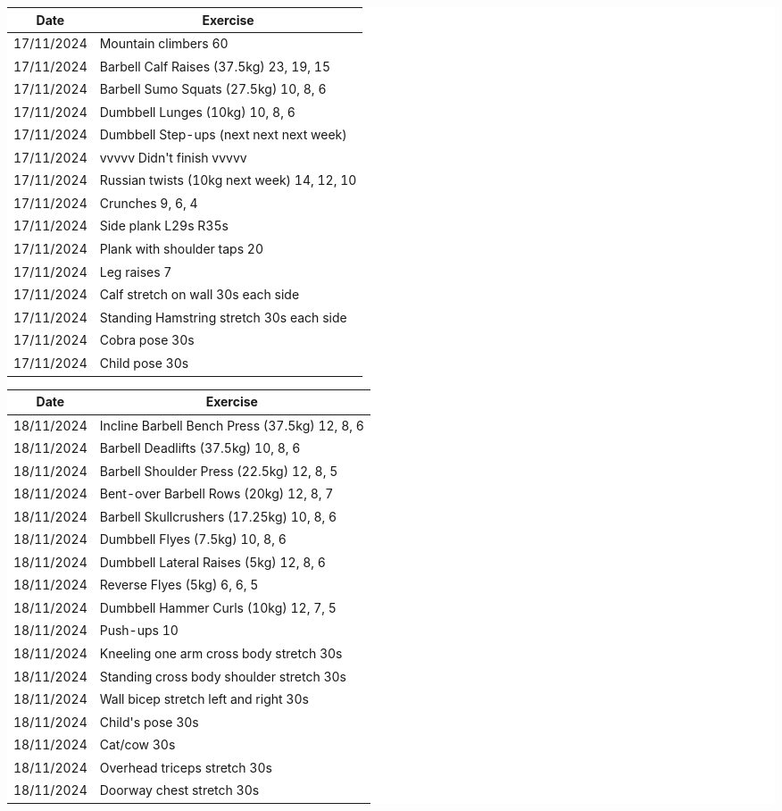 | Date | Exercise |
| ---------- | ------------ |
| 17/11/2024 | Mountain climbers 60 |
| 17/11/2024 | Barbell Calf Raises (37.5kg) 23, 19, 15 |
| 17/11/2024 | Barbell Sumo Squats (27.5kg) 10, 8, 6 |
| 17/11/2024 | Dumbbell Lunges (10kg) 10, 8, 6 |
| 17/11/2024 | Dumbbell Step-ups (next next next week) |
| 17/11/2024 | vvvvv Didn't finish vvvvv |
| 17/11/2024 | Russian twists (10kg next week) 14, 12, 10 |
| 17/11/2024 | Crunches 9, 6, 4 |
| 17/11/2024 | Side plank L29s R35s |
| 17/11/2024 | Plank with shoulder taps 20 |
| 17/11/2024 | Leg raises 7 |
| 17/11/2024 | Calf stretch on wall 30s each side |
| 17/11/2024 | Standing Hamstring stretch 30s each side |
| 17/11/2024 | Cobra pose 30s |
| 17/11/2024 | Child pose 30s |

| Date | Exercise |
| ---------- | ------------ |
| 18/11/2024 | Incline Barbell Bench Press (37.5kg) 12, 8, 6 |
| 18/11/2024 | Barbell Deadlifts (37.5kg) 10, 8, 6 |
| 18/11/2024 | Barbell Shoulder Press (22.5kg) 12, 8, 5 |
| 18/11/2024 | Bent-over Barbell Rows (20kg) 12, 8, 7 |
| 18/11/2024 | Barbell Skullcrushers (17.25kg) 10, 8, 6 |
| 18/11/2024 | Dumbbell Flyes (7.5kg) 10, 8, 6 |
| 18/11/2024 | Dumbbell Lateral Raises (5kg) 12, 8, 6 |
| 18/11/2024 | Reverse Flyes (5kg) 6, 6, 5 |
| 18/11/2024 | Dumbbell Hammer Curls (10kg) 12, 7, 5 |
| 18/11/2024 | Push-ups 10 |
| 18/11/2024 | Kneeling one arm cross body stretch 30s |
| 18/11/2024 | Standing cross body shoulder stretch 30s |
| 18/11/2024 | Wall bicep stretch left and right 30s |
| 18/11/2024 | Child's pose 30s |
| 18/11/2024 | Cat/cow 30s |
| 18/11/2024 | Overhead triceps stretch 30s |
| 18/11/2024 | Doorway chest stretch 30s |
